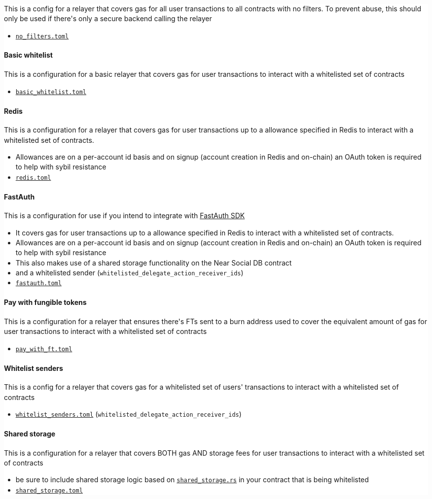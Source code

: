 This is a config for a relayer that covers gas for all user transactions to all contracts with no filters. To prevent abuse, this should only be used if there's only a secure backend calling the relayer
- [`no_filters.toml`](https://github.com/near/pagoda-relayer-rs/blob/main/examples/configs/no_filters.toml)

#### Basic whitelist

This is a configuration for a basic relayer that covers gas for user transactions to interact with a whitelisted set of contracts
- [`basic_whitelist.toml`](https://github.com/near/pagoda-relayer-rs/blob/main/examples/configs/basic_whitelist.toml)

#### Redis

This is a configuration for a relayer that covers gas for user transactions up to a allowance specified in Redis to interact with a whitelisted set of contracts. 
- Allowances are on a per-account id basis and on signup (account creation in Redis and on-chain) an OAuth token is required to help with sybil resistance
- [`redis.toml`](https://github.com/near/pagoda-relayer-rs/blob/main/examples/configs/redis.toml)

#### FastAuth

This is a configuration for use if you intend to integrate with [FastAuth SDK](fastauth-sdk.md)
- It covers gas for user transactions up to a allowance specified in Redis to interact with a whitelisted set of contracts. 
- Allowances are on a per-account id basis and on signup (account creation in Redis and on-chain) an OAuth token is required to help with sybil resistance 
- This also makes use of a shared storage functionality on the Near Social DB contract 
- and a whitelisted sender (`whitelisted_delegate_action_receiver_ids`)
- [`fastauth.toml`](https://github.com/near/pagoda-relayer-rs/blob/main/examples/configs/fastauth.toml)

#### Pay with fungible tokens

This is a configuration for a relayer that ensures there's FTs sent to a burn address used to cover the equivalent amount of gas for user transactions to interact with a whitelisted set of contracts 
- [`pay_with_ft.toml`](https://github.com/near/pagoda-relayer-rs/blob/main/examples/configs/pay_with_ft.toml)

#### Whitelist senders

This is a config for a relayer that covers gas for a whitelisted set of users' transactions to interact with a whitelisted set of contracts
- [`whitelist_senders.toml`](https://github.com/near/pagoda-relayer-rs/blob/main/examples/configs/whitelist_senders.toml) (`whitelisted_delegate_action_receiver_ids`)

#### Shared storage

This is a configuration for a relayer that covers BOTH gas AND storage fees for user transactions to interact with a whitelisted set of contracts

- be sure to include shared storage logic based on [`shared_storage.rs`](https://github.com/NearSocial/social-db/blob/master/contract/src/shared_storage.rs) in your contract that is being whitelisted
- [`shared_storage.toml`](https://github.com/near/pagoda-relayer-rs/blob/main/examples/configs/shared_storage.toml)
